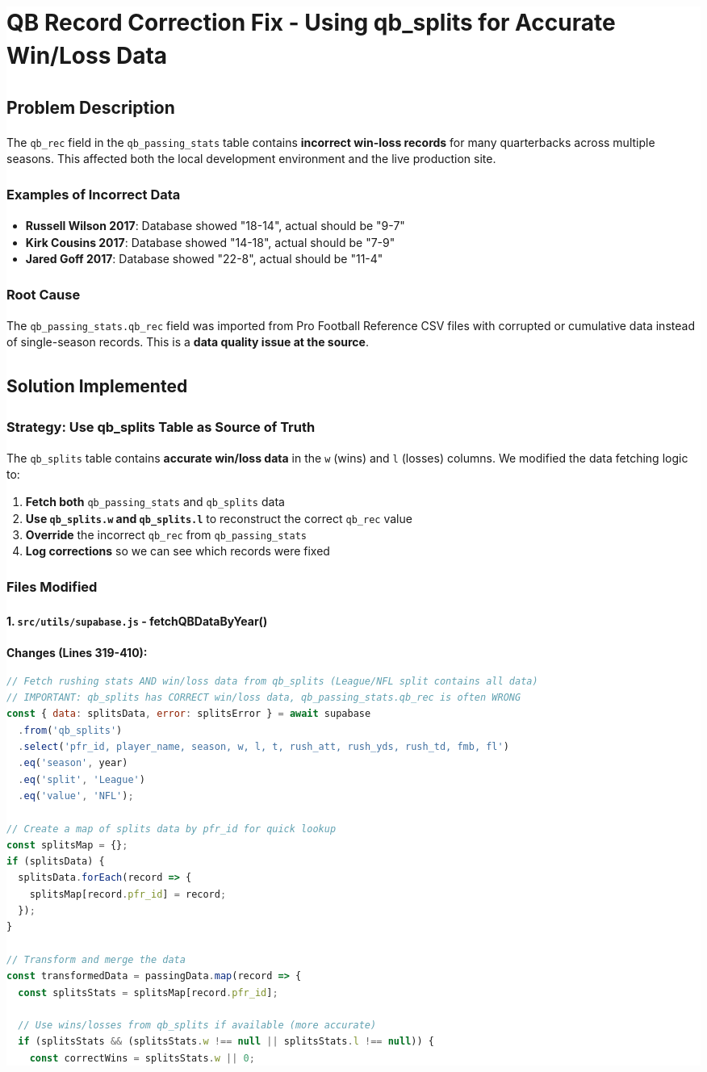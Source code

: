# QB Record Correction Fix - Using qb_splits for Accurate Win/Loss Data

## Problem Description

The `qb_rec` field in the `qb_passing_stats` table contains **incorrect win-loss records** for many quarterbacks across multiple seasons. This affected both the local development environment and the live production site.

### Examples of Incorrect Data
- **Russell Wilson 2017**: Database showed "18-14", actual should be "9-7"
- **Kirk Cousins 2017**: Database showed "14-18", actual should be "7-9"  
- **Jared Goff 2017**: Database showed "22-8", actual should be "11-4"

### Root Cause
The `qb_passing_stats.qb_rec` field was imported from Pro Football Reference CSV files with corrupted or cumulative data instead of single-season records. This is a **data quality issue at the source**.

## Solution Implemented

### Strategy: Use qb_splits Table as Source of Truth

The `qb_splits` table contains **accurate win/loss data** in the `w` (wins) and `l` (losses) columns. We modified the data fetching logic to:

1. **Fetch both** `qb_passing_stats` and `qb_splits` data
2. **Use `qb_splits.w` and `qb_splits.l`** to reconstruct the correct `qb_rec` value
3. **Override** the incorrect `qb_rec` from `qb_passing_stats`
4. **Log corrections** so we can see which records were fixed

### Files Modified

#### 1. `src/utils/supabase.js` - fetchQBDataByYear()

**Changes (Lines 319-410):**

```javascript
// Fetch rushing stats AND win/loss data from qb_splits (League/NFL split contains all data)
// IMPORTANT: qb_splits has CORRECT win/loss data, qb_passing_stats.qb_rec is often WRONG
const { data: splitsData, error: splitsError } = await supabase
  .from('qb_splits')
  .select('pfr_id, player_name, season, w, l, t, rush_att, rush_yds, rush_td, fmb, fl')
  .eq('season', year)
  .eq('split', 'League')
  .eq('value', 'NFL');

// Create a map of splits data by pfr_id for quick lookup
const splitsMap = {};
if (splitsData) {
  splitsData.forEach(record => {
    splitsMap[record.pfr_id] = record;
  });
}

// Transform and merge the data
const transformedData = passingData.map(record => {
  const splitsStats = splitsMap[record.pfr_id];
  
  // Use wins/losses from qb_splits if available (more accurate)
  if (splitsStats && (splitsStats.w !== null || splitsStats.l !== null)) {
    const correctWins = splitsStats.w || 0;
```